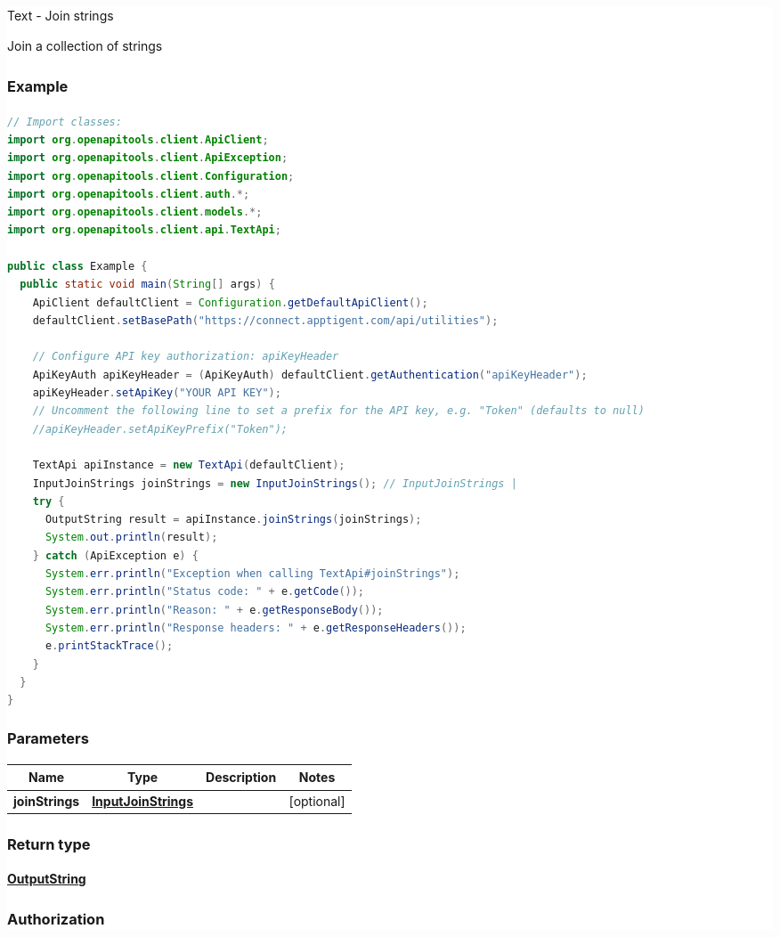 Text - Join strings

Join a collection of strings

### Example
```java
// Import classes:
import org.openapitools.client.ApiClient;
import org.openapitools.client.ApiException;
import org.openapitools.client.Configuration;
import org.openapitools.client.auth.*;
import org.openapitools.client.models.*;
import org.openapitools.client.api.TextApi;

public class Example {
  public static void main(String[] args) {
    ApiClient defaultClient = Configuration.getDefaultApiClient();
    defaultClient.setBasePath("https://connect.apptigent.com/api/utilities");
    
    // Configure API key authorization: apiKeyHeader
    ApiKeyAuth apiKeyHeader = (ApiKeyAuth) defaultClient.getAuthentication("apiKeyHeader");
    apiKeyHeader.setApiKey("YOUR API KEY");
    // Uncomment the following line to set a prefix for the API key, e.g. "Token" (defaults to null)
    //apiKeyHeader.setApiKeyPrefix("Token");

    TextApi apiInstance = new TextApi(defaultClient);
    InputJoinStrings joinStrings = new InputJoinStrings(); // InputJoinStrings | 
    try {
      OutputString result = apiInstance.joinStrings(joinStrings);
      System.out.println(result);
    } catch (ApiException e) {
      System.err.println("Exception when calling TextApi#joinStrings");
      System.err.println("Status code: " + e.getCode());
      System.err.println("Reason: " + e.getResponseBody());
      System.err.println("Response headers: " + e.getResponseHeaders());
      e.printStackTrace();
    }
  }
}
```

### Parameters

Name | Type | Description  | Notes
------------- | ------------- | ------------- | -------------
 **joinStrings** | [**InputJoinStrings**](InputJoinStrings.md)|  | [optional]

### Return type

[**OutputString**](OutputString.md)

### Authorization
